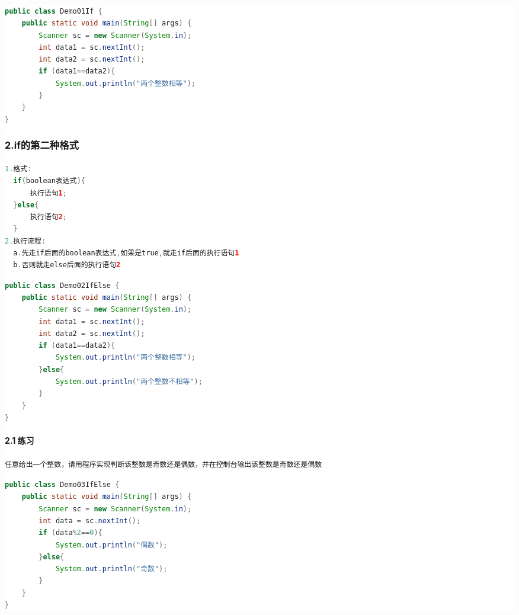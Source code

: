 ```java
public class Demo01If {
    public static void main(String[] args) {
        Scanner sc = new Scanner(System.in);
        int data1 = sc.nextInt();
        int data2 = sc.nextInt();
        if (data1==data2){
            System.out.println("两个整数相等");
        }
    }
}
```

### 2.if的第二种格式

```java
1.格式:
  if(boolean表达式){
      执行语句1;
  }else{
      执行语句2;
  }
2.执行流程:
  a.先走if后面的boolean表达式,如果是true,就走if后面的执行语句1
  b.否则就走else后面的执行语句2    
```

```java
public class Demo02IfElse {
    public static void main(String[] args) {
        Scanner sc = new Scanner(System.in);
        int data1 = sc.nextInt();
        int data2 = sc.nextInt();
        if (data1==data2){
            System.out.println("两个整数相等");
        }else{
            System.out.println("两个整数不相等");
        }
    }
}
```

#### 2.1 练习

```java
任意给出一个整数，请用程序实现判断该整数是奇数还是偶数，并在控制台输出该整数是奇数还是偶数
```

```java
public class Demo03IfElse {
    public static void main(String[] args) {
        Scanner sc = new Scanner(System.in);
        int data = sc.nextInt();
        if (data%2==0){
            System.out.println("偶数");
        }else{
            System.out.println("奇数");
        }
    }
}
```
